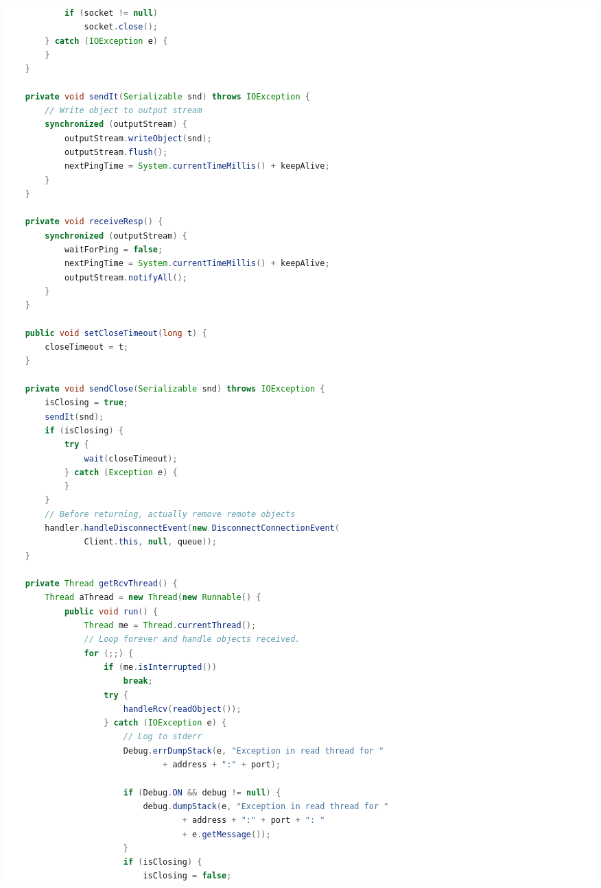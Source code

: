 ```java
            if (socket != null)
                socket.close();
        } catch (IOException e) {
        }
    }

    private void sendIt(Serializable snd) throws IOException {
        // Write object to output stream
        synchronized (outputStream) {
            outputStream.writeObject(snd);
            outputStream.flush();
            nextPingTime = System.currentTimeMillis() + keepAlive;
        }
    }

    private void receiveResp() {
        synchronized (outputStream) {
            waitForPing = false;
            nextPingTime = System.currentTimeMillis() + keepAlive;
            outputStream.notifyAll();
        }
    }

    public void setCloseTimeout(long t) {
        closeTimeout = t;
    }

    private void sendClose(Serializable snd) throws IOException {
        isClosing = true;
        sendIt(snd);
        if (isClosing) {
            try {
                wait(closeTimeout);
            } catch (Exception e) {
            }
        }
        // Before returning, actually remove remote objects
        handler.handleDisconnectEvent(new DisconnectConnectionEvent(
                Client.this, null, queue));
    }

    private Thread getRcvThread() {
        Thread aThread = new Thread(new Runnable() {
            public void run() {
                Thread me = Thread.currentThread();
                // Loop forever and handle objects received.
                for (;;) {
                    if (me.isInterrupted())
                        break;
                    try {
                        handleRcv(readObject());
                    } catch (IOException e) {
                        // Log to stderr
                        Debug.errDumpStack(e, "Exception in read thread for "
                                + address + ":" + port);

                        if (Debug.ON && debug != null) {
                            debug.dumpStack(e, "Exception in read thread for "
                                    + address + ":" + port + ": "
                                    + e.getMessage());
                        }
                        if (isClosing) {
                            isClosing = false;
```